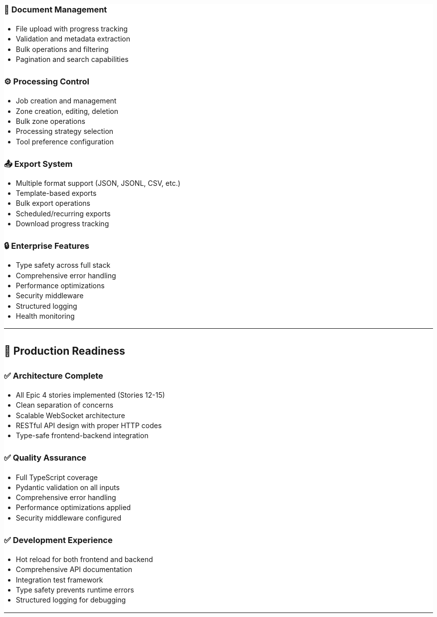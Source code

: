 ### 📁 **Document Management**
- File upload with progress tracking
- Validation and metadata extraction
- Bulk operations and filtering
- Pagination and search capabilities  

### ⚙️ **Processing Control** 
- Job creation and management
- Zone creation, editing, deletion
- Bulk zone operations
- Processing strategy selection
- Tool preference configuration

### 📤 **Export System**
- Multiple format support (JSON, JSONL, CSV, etc.)
- Template-based exports
- Bulk export operations
- Scheduled/recurring exports  
- Download progress tracking

### 🔒 **Enterprise Features**
- Type safety across full stack
- Comprehensive error handling
- Performance optimizations
- Security middleware  
- Structured logging
- Health monitoring

---

## 🚀 **Production Readiness**

### ✅ **Architecture Complete**
- All Epic 4 stories implemented (Stories 12-15)
- Clean separation of concerns
- Scalable WebSocket architecture
- RESTful API design with proper HTTP codes
- Type-safe frontend-backend integration

### ✅ **Quality Assurance**  
- Full TypeScript coverage
- Pydantic validation on all inputs
- Comprehensive error handling
- Performance optimizations applied
- Security middleware configured

### ✅ **Development Experience**
- Hot reload for both frontend and backend
- Comprehensive API documentation
- Integration test framework
- Type safety prevents runtime errors
- Structured logging for debugging

---